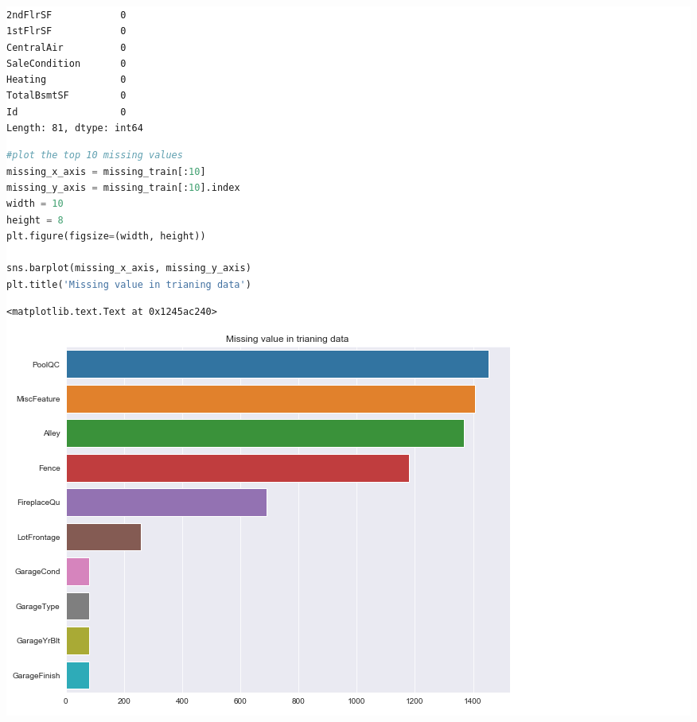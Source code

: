     2ndFlrSF            0
    1stFlrSF            0
    CentralAir          0
    SaleCondition       0
    Heating             0
    TotalBsmtSF         0
    Id                  0
    Length: 81, dtype: int64




```python
#plot the top 10 missing values
missing_x_axis = missing_train[:10]
missing_y_axis = missing_train[:10].index
width = 10
height = 8
plt.figure(figsize=(width, height))

sns.barplot(missing_x_axis, missing_y_axis)
plt.title('Missing value in trianing data')
```




    <matplotlib.text.Text at 0x1245ac240>




![png](output_48_1.png)
